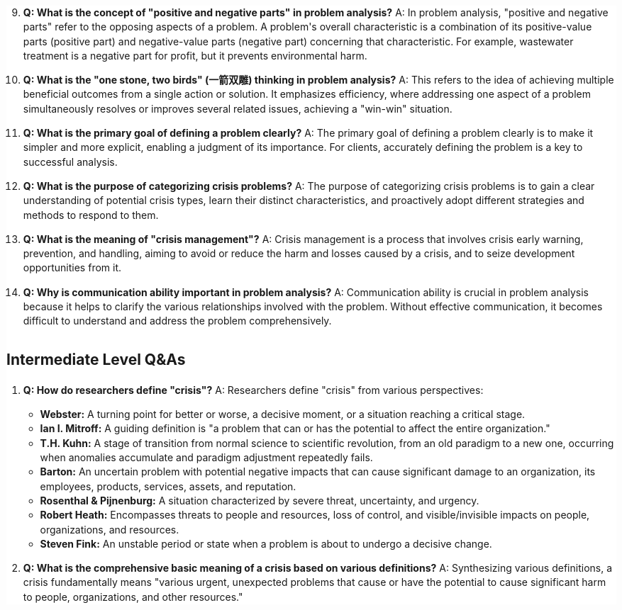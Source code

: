 9.  **Q: What is the concept of "positive and negative parts" in problem analysis?**
    A: In problem analysis, "positive and negative parts" refer to the opposing aspects of a problem. A problem's overall characteristic is a combination of its positive-value parts (positive part) and negative-value parts (negative part) concerning that characteristic. For example, wastewater treatment is a negative part for profit, but it prevents environmental harm.

10. **Q: What is the "one stone, two birds" (一箭双雕) thinking in problem analysis?**
    A: This refers to the idea of achieving multiple beneficial outcomes from a single action or solution. It emphasizes efficiency, where addressing one aspect of a problem simultaneously resolves or improves several related issues, achieving a "win-win" situation.

11. **Q: What is the primary goal of defining a problem clearly?**
    A: The primary goal of defining a problem clearly is to make it simpler and more explicit, enabling a judgment of its importance. For clients, accurately defining the problem is a key to successful analysis.

12. **Q: What is the purpose of categorizing crisis problems?**
    A: The purpose of categorizing crisis problems is to gain a clear understanding of potential crisis types, learn their distinct characteristics, and proactively adopt different strategies and methods to respond to them.

13. **Q: What is the meaning of "crisis management"?**
    A: Crisis management is a process that involves crisis early warning, prevention, and handling, aiming to avoid or reduce the harm and losses caused by a crisis, and to seize development opportunities from it.

14. **Q: Why is communication ability important in problem analysis?**
    A: Communication ability is crucial in problem analysis because it helps to clarify the various relationships involved with the problem. Without effective communication, it becomes difficult to understand and address the problem comprehensively.

## Intermediate Level Q&As

1.  **Q: How do researchers define "crisis"?**
    A: Researchers define "crisis" from various perspectives:
    *   **Webster:** A turning point for better or worse, a decisive moment, or a situation reaching a critical stage.
    *   **Ian I. Mitroff:** A guiding definition is "a problem that can or has the potential to affect the entire organization."
    *   **T.H. Kuhn:** A stage of transition from normal science to scientific revolution, from an old paradigm to a new one, occurring when anomalies accumulate and paradigm adjustment repeatedly fails.
    *   **Barton:** An uncertain problem with potential negative impacts that can cause significant damage to an organization, its employees, products, services, assets, and reputation.
    *   **Rosenthal & Pijnenburg:** A situation characterized by severe threat, uncertainty, and urgency.
    *   **Robert Heath:** Encompasses threats to people and resources, loss of control, and visible/invisible impacts on people, organizations, and resources.
    *   **Steven Fink:** An unstable period or state when a problem is about to undergo a decisive change.

2.  **Q: What is the comprehensive basic meaning of a crisis based on various definitions?**
    A: Synthesizing various definitions, a crisis fundamentally means "various urgent, unexpected problems that cause or have the potential to cause significant harm to people, organizations, and other resources."
